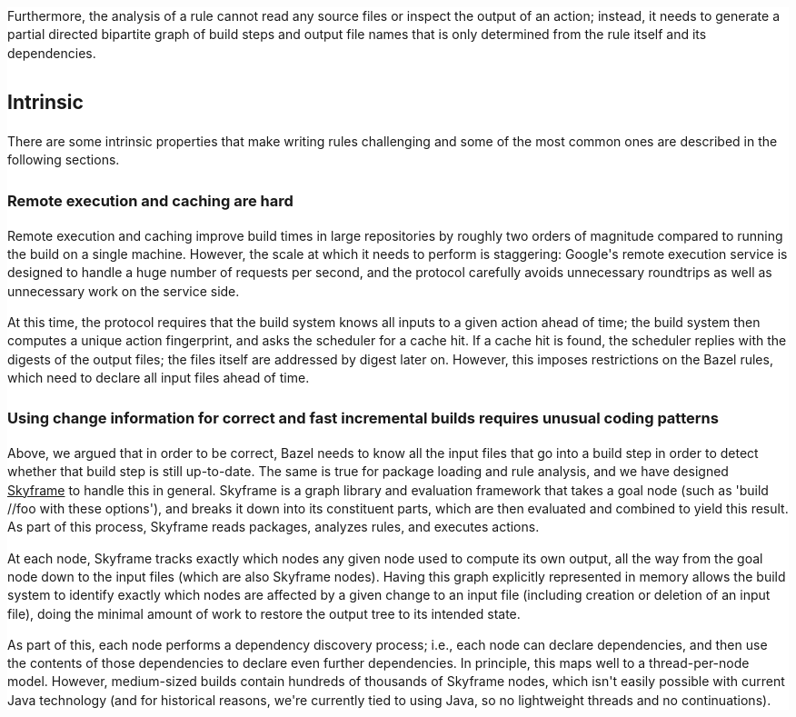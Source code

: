Furthermore, the analysis of a rule cannot read any source files or inspect the
output of an action; instead, it needs to generate a partial directed bipartite
graph of build steps and output file names that is only determined from the rule
itself and its dependencies.

## Intrinsic

There are some intrinsic properties that make writing rules challenging and
some of the most common ones are described in the following sections.

### Remote execution and caching are hard

Remote execution and caching improve build times in large repositories by
roughly two orders of magnitude compared to running the build on a single
machine. However, the scale at which it needs to perform is staggering: Google's
remote execution service is designed to handle a huge number of requests per
second, and the protocol carefully avoids unnecessary roundtrips as well as
unnecessary work on the service side.

At this time, the protocol requires that the build system knows all inputs to a
given action ahead of time; the build system then computes a unique action
fingerprint, and asks the scheduler for a cache hit. If a cache hit is found,
the scheduler replies with the digests of the output files; the files itself are
addressed by digest later on. However, this imposes restrictions on the Bazel
rules, which need to declare all input files ahead of time.

### Using change information for correct and fast incremental builds requires unusual coding patterns

Above, we argued that in order to be correct, Bazel needs to know all the input
files that go into a build step in order to detect whether that build step is
still up-to-date. The same is true for package loading and rule analysis, and we
have designed [Skyframe](https://bazel.build/designs/skyframe.html) to handle this
in general. Skyframe is a graph library and evaluation framework that takes a
goal node (such as 'build //foo with these options'), and breaks it down into
its constituent parts, which are then evaluated and combined to yield this
result. As part of this process, Skyframe reads packages, analyzes rules, and
executes actions.

At each node, Skyframe tracks exactly which nodes any given node used to compute
its own output, all the way from the goal node down to the input files (which
are also Skyframe nodes). Having this graph explicitly represented in memory
allows the build system to identify exactly which nodes are affected by a given
change to an input file (including creation or deletion of an input file), doing
the minimal amount of work to restore the output tree to its intended state.

As part of this, each node performs a dependency discovery process; i.e., each
node can declare dependencies, and then use the contents of those dependencies
to declare even further dependencies. In principle, this maps well to a
thread-per-node model. However, medium-sized builds contain hundreds of
thousands of Skyframe nodes, which isn't easily possible with current Java
technology (and for historical reasons, we're currently tied to using Java, so
no lightweight threads and no continuations).
